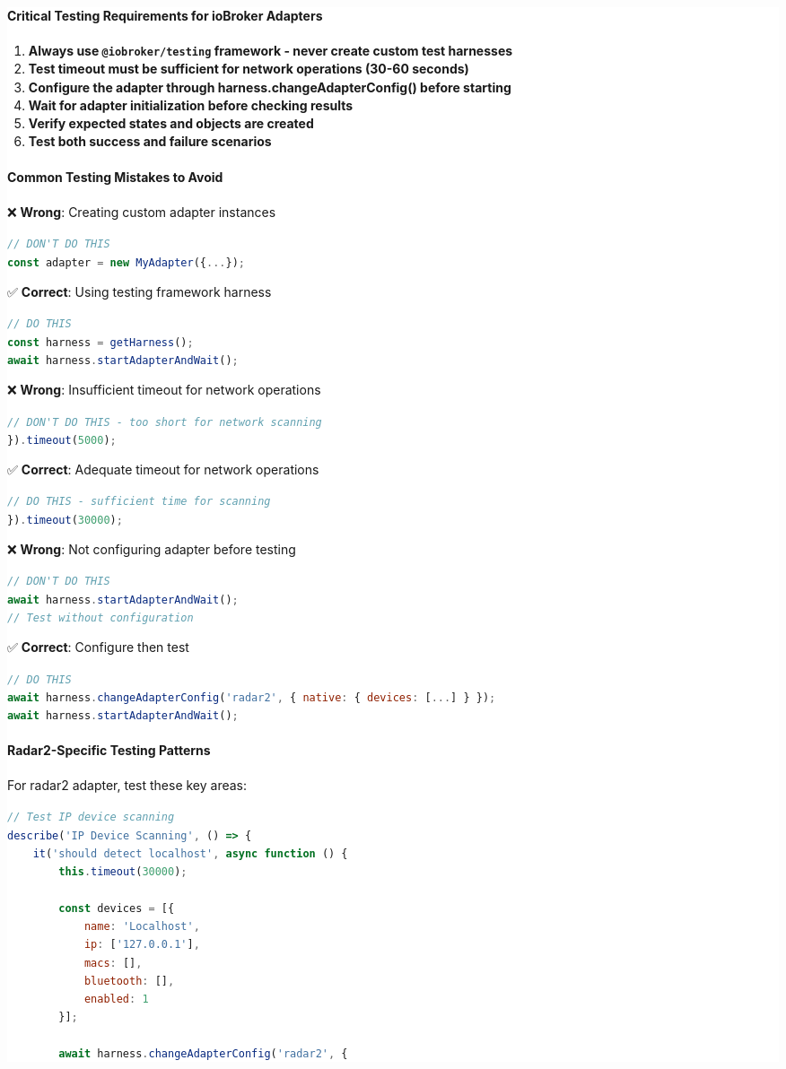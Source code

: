 
#### Critical Testing Requirements for ioBroker Adapters

1. **Always use `@iobroker/testing` framework - never create custom test harnesses**
2. **Test timeout must be sufficient for network operations (30-60 seconds)**
3. **Configure the adapter through harness.changeAdapterConfig() before starting**
4. **Wait for adapter initialization before checking results**
5. **Verify expected states and objects are created**
6. **Test both success and failure scenarios**

#### Common Testing Mistakes to Avoid

❌ **Wrong**: Creating custom adapter instances
```javascript
// DON'T DO THIS
const adapter = new MyAdapter({...});
```

✅ **Correct**: Using testing framework harness
```javascript
// DO THIS
const harness = getHarness();
await harness.startAdapterAndWait();
```

❌ **Wrong**: Insufficient timeout for network operations
```javascript
// DON'T DO THIS - too short for network scanning
}).timeout(5000);
```

✅ **Correct**: Adequate timeout for network operations
```javascript
// DO THIS - sufficient time for scanning
}).timeout(30000);
```

❌ **Wrong**: Not configuring adapter before testing
```javascript
// DON'T DO THIS
await harness.startAdapterAndWait();
// Test without configuration
```

✅ **Correct**: Configure then test
```javascript
// DO THIS
await harness.changeAdapterConfig('radar2', { native: { devices: [...] } });
await harness.startAdapterAndWait();
```

#### Radar2-Specific Testing Patterns

For radar2 adapter, test these key areas:

```javascript
// Test IP device scanning
describe('IP Device Scanning', () => {
    it('should detect localhost', async function () {
        this.timeout(30000);
        
        const devices = [{
            name: 'Localhost',
            ip: ['127.0.0.1'],
            macs: [],
            bluetooth: [],
            enabled: 1
        }];
        
        await harness.changeAdapterConfig('radar2', {
```